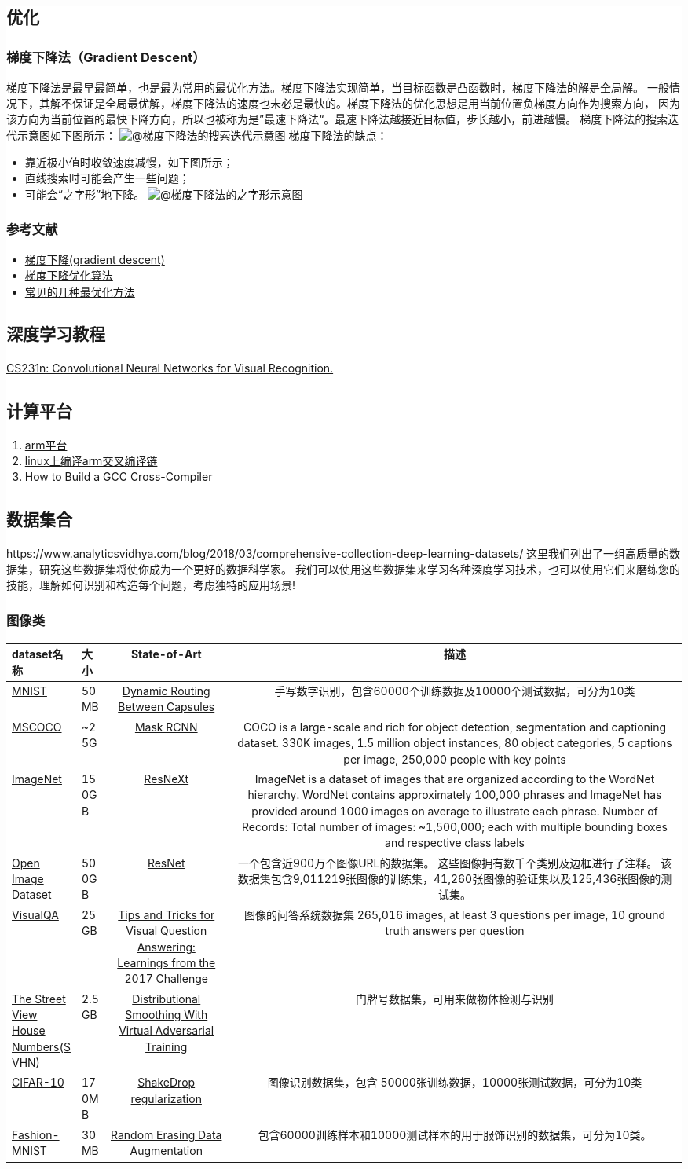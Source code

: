 ## 优化
### 梯度下降法（Gradient Descent）
梯度下降法是最早最简单，也是最为常用的最优化方法。梯度下降法实现简单，当目标函数是凸函数时，梯度下降法的解是全局解。
一般情况下，其解不保证是全局最优解，梯度下降法的速度也未必是最快的。梯度下降法的优化思想是用当前位置负梯度方向作为搜索方向，
因为该方向为当前位置的最快下降方向，所以也被称为是”最速下降法“。最速下降法越接近目标值，步长越小，前进越慢。
梯度下降法的搜索迭代示意图如下图所示：
![@梯度下降法的搜索迭代示意图](http://cwlseu.github.io/images/optmethods/gd1.png)
梯度下降法的缺点：
* 靠近极小值时收敛速度减慢，如下图所示；
* 直线搜索时可能会产生一些问题；
* 可能会“之字形”地下降。
![@梯度下降法的之字形示意图](http://cwlseu.github.io/images/optmethods/gd2.png)

### 参考文献
* [梯度下降(gradient descent)](https://www.quora.com/What-is-the-purpose-for-the-use-of-gradient-descent-in-machine-learning?__filter__=&__nsrc__=2&__snid3__=2889908801&redirected_qid=31223828)
* [梯度下降优化算法](http://ruder.io/optimizing-gradient-descent/)
* [常见的几种最优化方法](http://www.cnblogs.com/shixiangwan/p/7532830.html)

## 深度学习教程
[CS231n: Convolutional Neural Networks for Visual Recognition.](https://cs231n.github.io/)

## 计算平台

1. [arm平台](https://en.wikipedia.org/wiki/ARM_architecture)
2. [linux上编译arm交叉编译链](https://www.acmesystems.it/arm9_toolchain)
3. [How to Build a GCC Cross-Compiler](http://preshing.com/20141119/how-to-build-a-gcc-cross-compiler/)

## 数据集合

https://www.analyticsvidhya.com/blog/2018/03/comprehensive-collection-deep-learning-datasets/
这里我们列出了一组高质量的数据集，研究这些数据集将使你成为一个更好的数据科学家。
我们可以使用这些数据集来学习各种深度学习技术，也可以使用它们来磨练您的技能，理解如何识别和构造每个问题，考虑独特的应用场景!

### 图像类

| dataset名称 | 大小 | State-of-Art | 描述 |
| :-------------- | :--------  | :--------------------------:| :------------: |
|[MNIST](http://yann.lecun.com/exdb/mnist/)|50MB|[Dynamic Routing Between Capsules](https://arxiv.org/pdf/1710.09829.pdf)| 手写数字识别，包含60000个训练数据及10000个测试数据，可分为10类|
|[MSCOCO](http://cocodataset.org/#home) |~25G |[Mask RCNN](https://arxiv.org/pdf/1703.06870.pdf)|COCO is a large-scale and rich for object detection, segmentation and captioning dataset. 330K images, 1.5 million object instances, 80 object categories, 5 captions per image, 250,000 people with key points|
|[ImageNet](http://www.image-net.org/)|150GB|[ResNeXt](https://arxiv.org/pdf/1611.05431.pdf)|ImageNet is a dataset of images that are organized according to the WordNet hierarchy. WordNet contains approximately 100,000 phrases and ImageNet has provided around 1000 images on average to illustrate each phrase. Number of Records: Total number of images: ~1,500,000; each with multiple bounding boxes and respective class labels|
|[Open Image Dataset](https://github.com/openimages/dataset#download-the-data)|500GB|[ResNet]()|一个包含近900万个图像URL的数据集。 这些图像拥有数千个类别及边框进行了注释。 该数据集包含9,011219张图像的训练集，41,260张图像的验证集以及125,436张图像的测试集。|
|[VisualQA](http://www.visualqa.org/)| 25GB |[Tips and Tricks for Visual Question Answering: Learnings from the 2017 Challenge](https://arxiv.org/abs/1708.02711) |图像的问答系统数据集 265,016 images, at least 3 questions per image, 10 ground truth answers per question|
|[The Street View House Numbers(SVHN)](http://ufldl.stanford.edu/housenumbers/)| 2.5GB | [Distributional Smoothing With Virtual Adversarial Training]() | 门牌号数据集，可用来做物体检测与识别 |
|[CIFAR-10](http://www.cs.toronto.edu/~kriz/cifar.html)| 170MB |[ShakeDrop regularization](https://openreview.net/pdf?id=S1NHaMW0b)|图像识别数据集，包含 50000张训练数据，10000张测试数据，可分为10类|
|[Fashion-MNIST](https://github.com/zalandoresearch/fashion-mnist)|30MB|[Random Erasing Data Augmentation](https://arxiv.org/abs/1708.04896)|包含60000训练样本和10000测试样本的用于服饰识别的数据集，可分为10类。|
